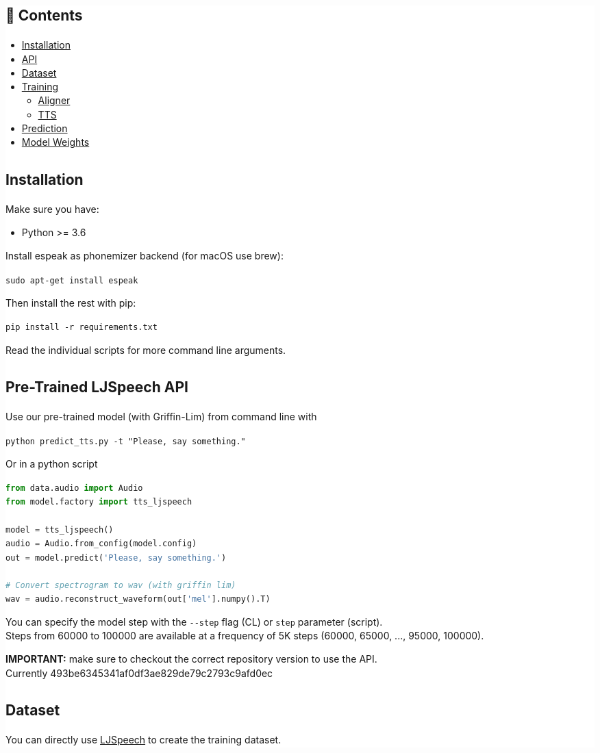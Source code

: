 ## 📖 Contents
- [Installation](#installation)
- [API](#pre-trained-ljspeech-api)
- [Dataset](#dataset)
- [Training](#training)
    - [Aligner](#train-aligner-model)
    - [TTS](#train-tts-model)
- [Prediction](#prediction)
- [Model Weights](#model-weights)

## Installation

Make sure you have:

* Python >= 3.6

Install espeak as phonemizer backend (for macOS use brew):
```
sudo apt-get install espeak
```

Then install the rest with pip:
```
pip install -r requirements.txt
```

Read the individual scripts for more command line arguments.

## Pre-Trained LJSpeech API
Use our pre-trained model (with Griffin-Lim) from command line with
```commandline
python predict_tts.py -t "Please, say something."
```
Or in a python script
```python
from data.audio import Audio
from model.factory import tts_ljspeech

model = tts_ljspeech()
audio = Audio.from_config(model.config)
out = model.predict('Please, say something.')

# Convert spectrogram to wav (with griffin lim)
wav = audio.reconstruct_waveform(out['mel'].numpy().T)
```

You can specify the model step with the `--step` flag (CL) or `step` parameter (script).<br>
Steps from 60000 to 100000 are available at a frequency of 5K steps (60000, 65000, ..., 95000, 100000).

<b>IMPORTANT:</b> make sure to checkout the correct repository version to use the API.<br>
Currently 493be6345341af0df3ae829de79c2793c9afd0ec

## Dataset
You can directly use [LJSpeech](https://keithito.com/LJ-Speech-Dataset/) to create the training dataset.
